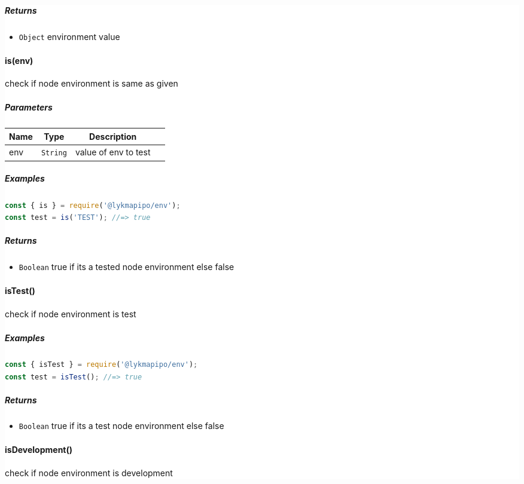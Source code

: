 
##### Returns


- `Object`  environment value



#### is(env) 

check if node environment is same as given




##### Parameters

| Name | Type | Description |  |
| ---- | ---- | ----------- | -------- |
| env | `String`  | value of env to test | &nbsp; |




##### Examples

```javascript
const { is } = require('@lykmapipo/env');
const test = is('TEST'); //=> true
```


##### Returns


- `Boolean`  true if its a tested node environment else false



#### isTest() 

check if node environment is test






##### Examples

```javascript
const { isTest } = require('@lykmapipo/env');
const test = isTest(); //=> true
```


##### Returns


- `Boolean`  true if its a test node environment else false



#### isDevelopment() 

check if node environment is development
